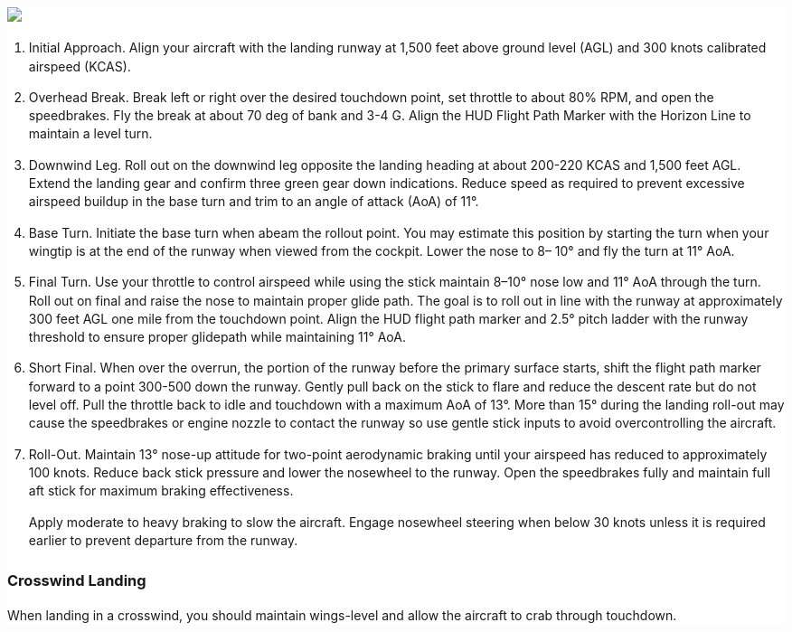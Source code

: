 ![](img/img-132-1-screen.jpg)

1. Initial Approach. Align your aircraft with the landing runway at 1,500 feet above ground level (AGL) and
300 knots calibrated airspeed (KCAS).
2. Overhead Break. Break left or right over the desired touchdown point, set throttle to about 80% RPM, and
open the speedbrakes. Fly the break at about 70 deg of bank and 3-4 G. Align the HUD Flight Path Marker
with the Horizon Line to maintain a level turn.
3. Downwind Leg. Roll out on the downwind leg opposite the landing heading at about 200-220 KCAS and
1,500 feet AGL. Extend the landing gear and confirm three green gear down indications. Reduce speed as
required to prevent excessive airspeed buildup in the base turn and trim to an angle of attack (AoA) of 11°.
4. Base Turn. Initiate the base turn when abeam the rollout point. You may estimate this position by starting
the turn when your wingtip is at the end of the runway when viewed from the cockpit. Lower the nose to 8–
10° and fly the turn at 11° AoA.
5. Final Turn. Use your throttle to control airspeed while using the stick maintain 8–10° nose low and 11°
AoA through the turn. Roll out on final and raise the nose to maintain proper glide path. The goal is to roll
out in line with the runway at approximately 300 feet AGL one mile from the touchdown point. Align the
HUD flight path marker and 2.5° pitch ladder with the runway threshold to ensure proper glidepath while
maintaining 11° AoA.
6. Short Final. When over the overrun, the portion of the runway before the primary surface starts, shift the
flight path marker forward to a point 300-500 down the runway. Gently pull back on the stick to flare and
reduce the descent rate but do not level off. Pull the throttle back to idle and touchdown with a maximum
AoA of 13°. More than 15° during the landing roll-out may cause the speedbrakes or engine nozzle to
contact the runway so use gentle stick inputs to avoid overcontrolling the aircraft.
7. Roll-Out. Maintain 13° nose-up attitude for two-point aerodynamic braking until your airspeed has reduced
to approximately 100 knots. Reduce back stick pressure and lower the nosewheel to the runway. Open the
speedbrakes fully and maintain full aft stick for maximum braking effectiveness.

    Apply moderate to heavy braking to slow the aircraft. Engage nosewheel steering when below 30 knots
unless it is required earlier to prevent departure from the runway.

### Crosswind Landing

When landing in a crosswind, you should maintain wings-level and allow the aircraft to crab through touchdown.
